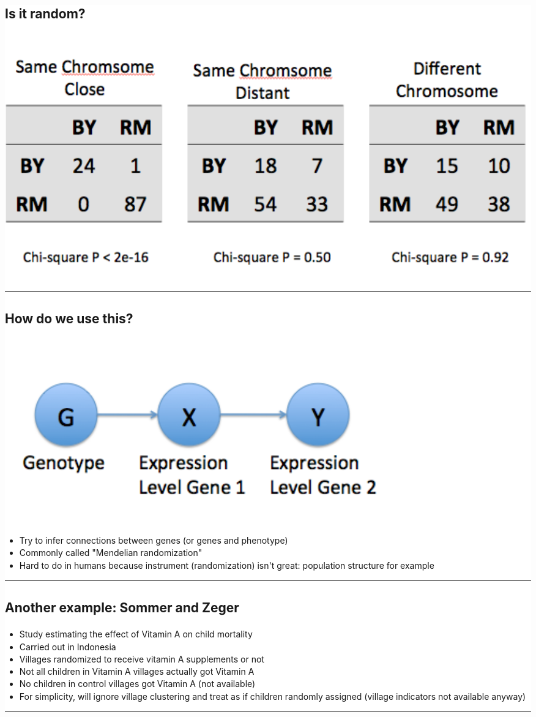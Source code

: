 ## Is it random?

<img class=center src=../../assets/img/yeast3.png height=400>

---

## How do we use this?

<img class=center src=../../assets/img/yeast4.png height=300>

* Try to infer connections between genes (or genes and phenotype)
* Commonly called "Mendelian randomization"
* Hard to do in humans because instrument (randomization) isn't great: population structure for example

---

## Another example: Sommer and Zeger

* Study estimating the eﬀect of Vitamin A on child mortality
* Carried out in Indonesia
* Villages randomized to receive vitamin A supplements or not
* Not all children in Vitamin A villages actually got Vitamin A
* No children in control villages got Vitamin A (not available)
* For simplicity, will ignore village clustering and treat as if children
randomly assigned (village indicators not available anyway)

---
